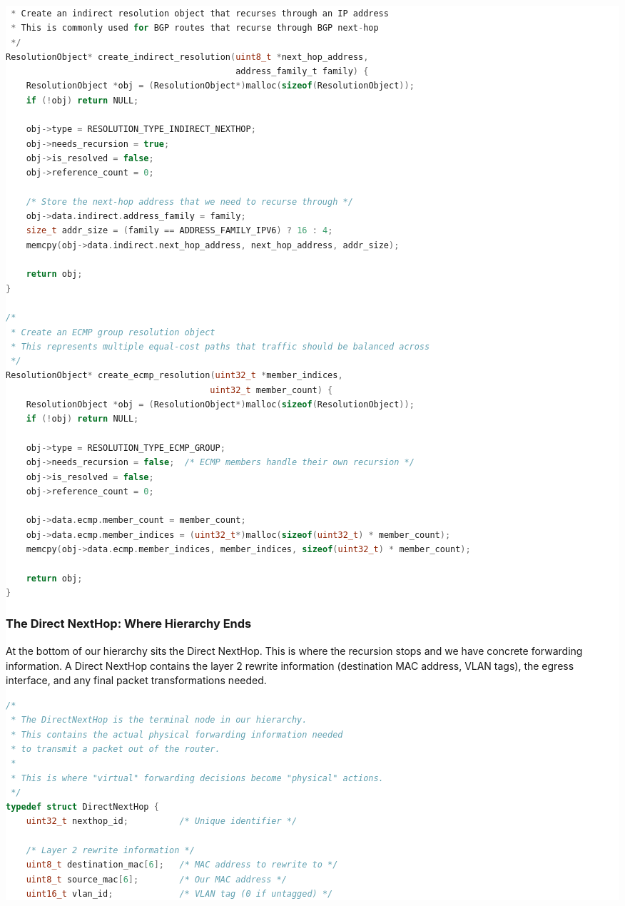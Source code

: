```c
 * Create an indirect resolution object that recurses through an IP address
 * This is commonly used for BGP routes that recurse through BGP next-hop
 */
ResolutionObject* create_indirect_resolution(uint8_t *next_hop_address, 
                                             address_family_t family) {
    ResolutionObject *obj = (ResolutionObject*)malloc(sizeof(ResolutionObject));
    if (!obj) return NULL;
    
    obj->type = RESOLUTION_TYPE_INDIRECT_NEXTHOP;
    obj->needs_recursion = true;
    obj->is_resolved = false;
    obj->reference_count = 0;
    
    /* Store the next-hop address that we need to recurse through */
    obj->data.indirect.address_family = family;
    size_t addr_size = (family == ADDRESS_FAMILY_IPV6) ? 16 : 4;
    memcpy(obj->data.indirect.next_hop_address, next_hop_address, addr_size);
    
    return obj;
}

/*
 * Create an ECMP group resolution object
 * This represents multiple equal-cost paths that traffic should be balanced across
 */
ResolutionObject* create_ecmp_resolution(uint32_t *member_indices, 
                                        uint32_t member_count) {
    ResolutionObject *obj = (ResolutionObject*)malloc(sizeof(ResolutionObject));
    if (!obj) return NULL;
    
    obj->type = RESOLUTION_TYPE_ECMP_GROUP;
    obj->needs_recursion = false;  /* ECMP members handle their own recursion */
    obj->is_resolved = false;
    obj->reference_count = 0;
    
    obj->data.ecmp.member_count = member_count;
    obj->data.ecmp.member_indices = (uint32_t*)malloc(sizeof(uint32_t) * member_count);
    memcpy(obj->data.ecmp.member_indices, member_indices, sizeof(uint32_t) * member_count);
    
    return obj;
}
```

### The Direct NextHop: Where Hierarchy Ends

At the bottom of our hierarchy sits the Direct NextHop. This is where the recursion stops and we have concrete forwarding information. A Direct NextHop contains the layer 2 rewrite information (destination MAC address, VLAN tags), the egress interface, and any final packet transformations needed.

```c
/*
 * The DirectNextHop is the terminal node in our hierarchy.
 * This contains the actual physical forwarding information needed
 * to transmit a packet out of the router.
 * 
 * This is where "virtual" forwarding decisions become "physical" actions.
 */
typedef struct DirectNextHop {
    uint32_t nexthop_id;          /* Unique identifier */
    
    /* Layer 2 rewrite information */
    uint8_t destination_mac[6];   /* MAC address to rewrite to */
    uint8_t source_mac[6];        /* Our MAC address */
    uint16_t vlan_id;             /* VLAN tag (0 if untagged) */
```